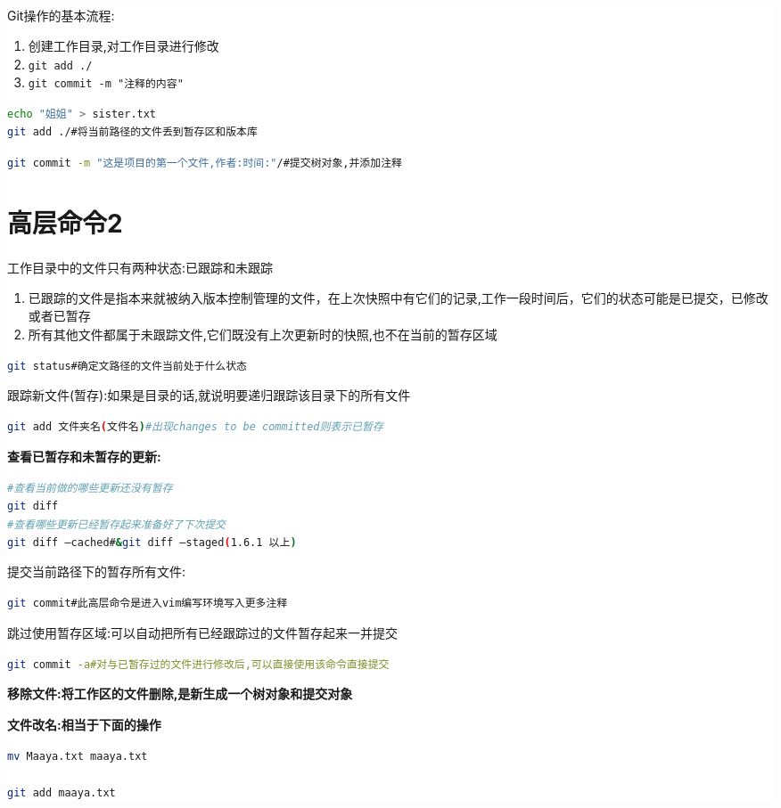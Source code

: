 Git操作的基本流程:

1. 创建工作目录,对工作目录进行修改
2. `git add ./`
3. `git commit -m "注释的内容"`

```bash
echo "姐姐" > sister.txt
git add ./#将当前路径的文件丢到暂存区和版本库
```

```bash
git commit -m "这是项目的第一个文件,作者:时间:"/#提交树对象,并添加注释
```

# 高层命令2

工作目录中的文件只有两种状态:已跟踪和未跟踪

1. 已跟踪的文件是指本来就被纳入版本控制管理的文件，在上次快照中有它们的记录,工作一段时间后，它们的状态可能是已提交，已修改或者已暂存
2. 所有其他文件都属于未跟踪文件,它们既没有上次更新时的快照,也不在当前的暂存区域

```bash
git status#确定文路径的文件当前处于什么状态
```

跟踪新文件(暂存):如果是目录的话,就说明要递归跟踪该目录下的所有文件

```bash
git add 文件夹名(文件名)#出现changes to be committed则表示已暂存
```

 **查看已暂存和未暂存的更新:**

```bash
#查看当前做的哪些更新还没有暂存
git diff
#查看哪些更新已经暂存起来准备好了下次提交
git diff –cached#&git diff –staged(1.6.1 以上)
```

提交当前路径下的暂存所有文件:

```bash
git commit#此高层命令是进入vim编写环境写入更多注释
```

跳过使用暂存区域:可以自动把所有已经跟踪过的文件暂存起来一并提交

```bash
git commit -a#对与已暂存过的文件进行修改后,可以直接使用该命令直接提交
```

**移除文件:将工作区的文件删除,是新生成一个树对象和提交对象**

**文件改名:相当于下面的操作**

```bash
mv Maaya.txt maaya.txt
 
git add maaya.txt
```
